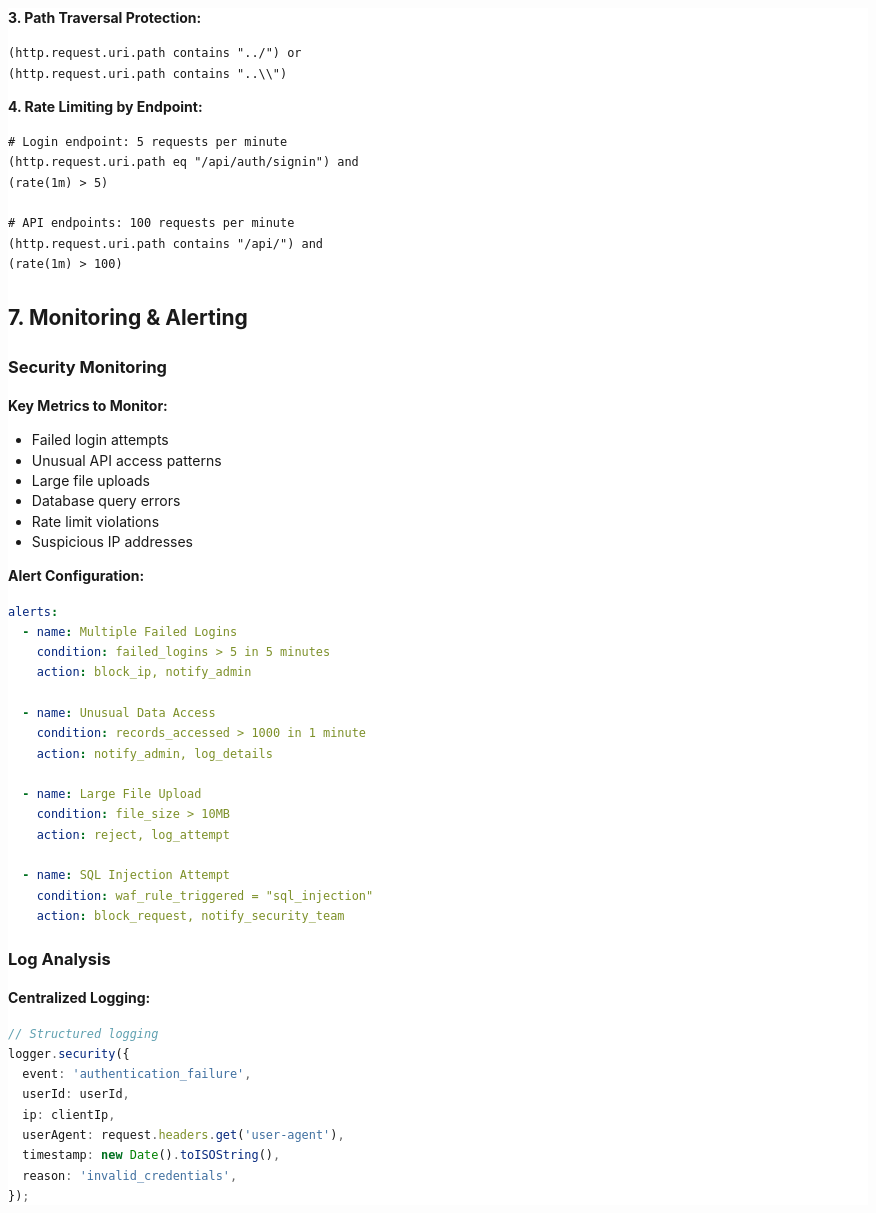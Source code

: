 **3. Path Traversal Protection:**
```
(http.request.uri.path contains "../") or
(http.request.uri.path contains "..\\")
```

**4. Rate Limiting by Endpoint:**
```
# Login endpoint: 5 requests per minute
(http.request.uri.path eq "/api/auth/signin") and
(rate(1m) > 5)

# API endpoints: 100 requests per minute
(http.request.uri.path contains "/api/") and
(rate(1m) > 100)
```

## 7. Monitoring & Alerting

### Security Monitoring

**Key Metrics to Monitor:**
- Failed login attempts
- Unusual API access patterns
- Large file uploads
- Database query errors
- Rate limit violations
- Suspicious IP addresses

**Alert Configuration:**
```yaml
alerts:
  - name: Multiple Failed Logins
    condition: failed_logins > 5 in 5 minutes
    action: block_ip, notify_admin
    
  - name: Unusual Data Access
    condition: records_accessed > 1000 in 1 minute
    action: notify_admin, log_details
    
  - name: Large File Upload
    condition: file_size > 10MB
    action: reject, log_attempt
    
  - name: SQL Injection Attempt
    condition: waf_rule_triggered = "sql_injection"
    action: block_request, notify_security_team
```

### Log Analysis

**Centralized Logging:**
```typescript
// Structured logging
logger.security({
  event: 'authentication_failure',
  userId: userId,
  ip: clientIp,
  userAgent: request.headers.get('user-agent'),
  timestamp: new Date().toISOString(),
  reason: 'invalid_credentials',
});
```

